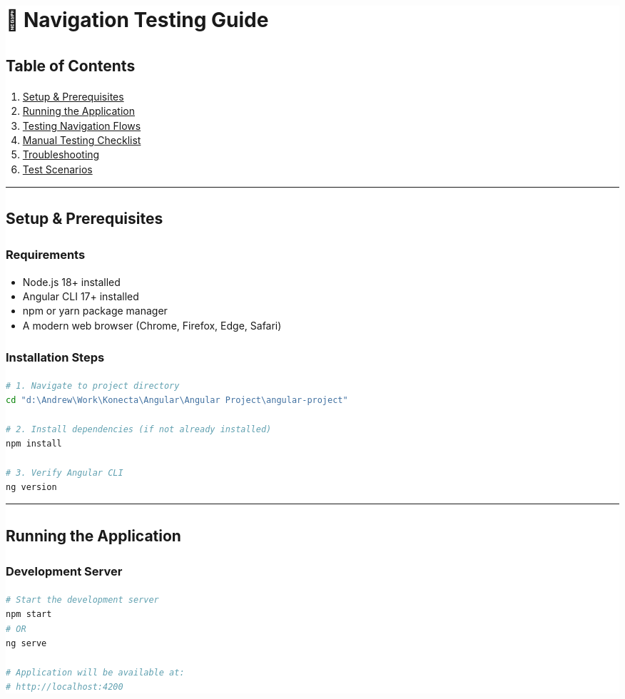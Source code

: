 # 🧪 Navigation Testing Guide

## Table of Contents
1. [Setup & Prerequisites](#setup--prerequisites)
2. [Running the Application](#running-the-application)
3. [Testing Navigation Flows](#testing-navigation-flows)
4. [Manual Testing Checklist](#manual-testing-checklist)
5. [Troubleshooting](#troubleshooting)
6. [Test Scenarios](#test-scenarios)

---

## Setup & Prerequisites

### Requirements
- Node.js 18+ installed
- Angular CLI 17+ installed
- npm or yarn package manager
- A modern web browser (Chrome, Firefox, Edge, Safari)

### Installation Steps

```bash
# 1. Navigate to project directory
cd "d:\Andrew\Work\Konecta\Angular\Angular Project\angular-project"

# 2. Install dependencies (if not already installed)
npm install

# 3. Verify Angular CLI
ng version
```

---

## Running the Application

### Development Server

```bash
# Start the development server
npm start
# OR
ng serve

# Application will be available at:
# http://localhost:4200
```
